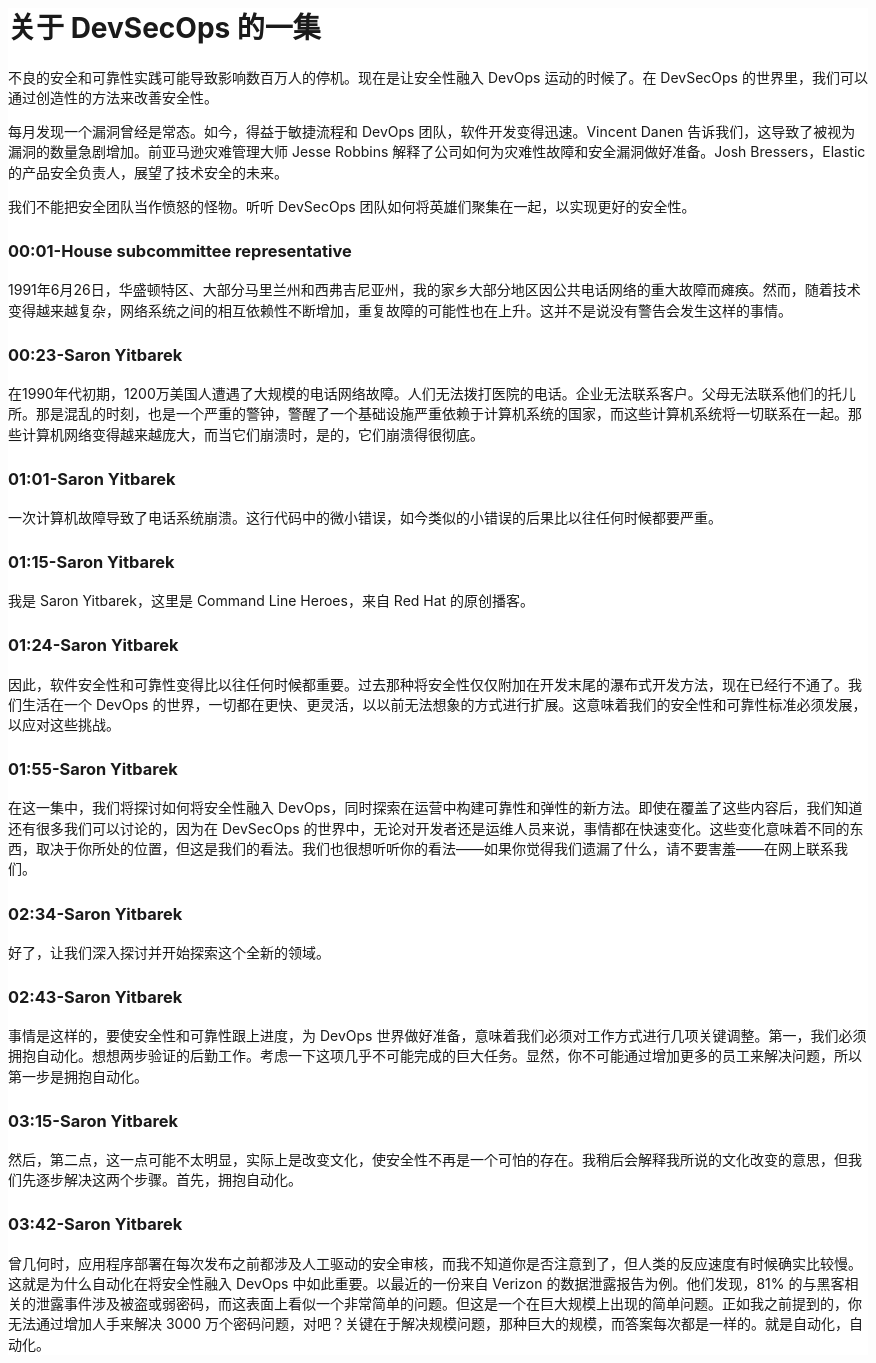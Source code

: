 # 关于 DevSecOps 的一集

不良的安全和可靠性实践可能导致影响数百万人的停机。现在是让安全性融入 DevOps 运动的时候了。在 DevSecOps 的世界里，我们可以通过创造性的方法来改善安全性。

每月发现一个漏洞曾经是常态。如今，得益于敏捷流程和 DevOps 团队，软件开发变得迅速。Vincent Danen 告诉我们，这导致了被视为漏洞的数量急剧增加。前亚马逊灾难管理大师 Jesse Robbins 解释了公司如何为灾难性故障和安全漏洞做好准备。Josh Bressers，Elastic 的产品安全负责人，展望了技术安全的未来。

我们不能把安全团队当作愤怒的怪物。听听 DevSecOps 团队如何将英雄们聚集在一起，以实现更好的安全性。

### 00:01-House subcommittee representative

1991年6月26日，华盛顿特区、大部分马里兰州和西弗吉尼亚州，我的家乡大部分地区因公共电话网络的重大故障而瘫痪。然而，随着技术变得越来越复杂，网络系统之间的相互依赖性不断增加，重复故障的可能性也在上升。这并不是说没有警告会发生这样的事情。

### 00:23-Saron Yitbarek

在1990年代初期，1200万美国人遭遇了大规模的电话网络故障。人们无法拨打医院的电话。企业无法联系客户。父母无法联系他们的托儿所。那是混乱的时刻，也是一个严重的警钟，警醒了一个基础设施严重依赖于计算机系统的国家，而这些计算机系统将一切联系在一起。那些计算机网络变得越来越庞大，而当它们崩溃时，是的，它们崩溃得很彻底。

### 01:01-Saron Yitbarek

一次计算机故障导致了电话系统崩溃。这行代码中的微小错误，如今类似的小错误的后果比以往任何时候都要严重。

### 01:15-Saron Yitbarek

我是 Saron Yitbarek，这里是 Command Line Heroes，来自 Red Hat 的原创播客。

### 01:24-Saron Yitbarek

因此，软件安全性和可靠性变得比以往任何时候都重要。过去那种将安全性仅仅附加在开发末尾的瀑布式开发方法，现在已经行不通了。我们生活在一个 DevOps 的世界，一切都在更快、更灵活，以以前无法想象的方式进行扩展。这意味着我们的安全性和可靠性标准必须发展，以应对这些挑战。

### 01:55-Saron Yitbarek

在这一集中，我们将探讨如何将安全性融入 DevOps，同时探索在运营中构建可靠性和弹性的新方法。即使在覆盖了这些内容后，我们知道还有很多我们可以讨论的，因为在 DevSecOps 的世界中，无论对开发者还是运维人员来说，事情都在快速变化。这些变化意味着不同的东西，取决于你所处的位置，但这是我们的看法。我们也很想听听你的看法——如果你觉得我们遗漏了什么，请不要害羞——在网上联系我们。

### 02:34-Saron Yitbarek

好了，让我们深入探讨并开始探索这个全新的领域。

### 02:43-Saron Yitbarek

事情是这样的，要使安全性和可靠性跟上进度，为 DevOps 世界做好准备，意味着我们必须对工作方式进行几项关键调整。第一，我们必须拥抱自动化。想想两步验证的后勤工作。考虑一下这项几乎不可能完成的巨大任务。显然，你不可能通过增加更多的员工来解决问题，所以第一步是拥抱自动化。

### 03:15-Saron Yitbarek

然后，第二点，这一点可能不太明显，实际上是改变文化，使安全性不再是一个可怕的存在。我稍后会解释我所说的文化改变的意思，但我们先逐步解决这两个步骤。首先，拥抱自动化。

### 03:42-Saron Yitbarek

曾几何时，应用程序部署在每次发布之前都涉及人工驱动的安全审核，而我不知道你是否注意到了，但人类的反应速度有时候确实比较慢。这就是为什么自动化在将安全性融入 DevOps 中如此重要。以最近的一份来自 Verizon 的数据泄露报告为例。他们发现，81% 的与黑客相关的泄露事件涉及被盗或弱密码，而这表面上看似一个非常简单的问题。但这是一个在巨大规模上出现的简单问题。正如我之前提到的，你无法通过增加人手来解决 3000 万个密码问题，对吧？关键在于解决规模问题，那种巨大的规模，而答案每次都是一样的。就是自动化，自动化。
